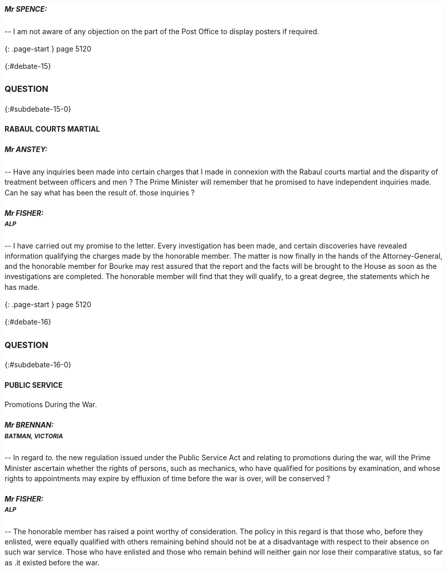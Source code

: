 ##### Mr SPENCE:

-- I am not aware of any objection on the part of the Post Office to display posters if required. 

{: .page-start }
page 5120

{:#debate-15}
### QUESTION

{:#subdebate-15-0}
#### RABAUL COURTS MARTIAL

##### Mr ANSTEY:

-- Have any inquiries been made into certain charges that I made in connexion with the Rabaul courts martial and the disparity of treatment between officers and men ? The Prime Minister will remember that he promised to have independent inquiries made. Can he say what has been the result of. those inquiries ? 

##### Mr FISHER:<br><small class="text-muted">ALP</small>

-- I have carried out my promise to the letter. Every investigation has been made, and certain discoveries have revealed information qualifying the charges made by the honorable member. The matter is now finally in the hands of the Attorney-General, and the honorable member for Bourke may rest assured that the report and the facts will be brought to the House as soon as the investigations are completed. The honorable member will find that they will qualify, to a great degree, the statements which he has made. 

{: .page-start }
page 5120

{:#debate-16}
### QUESTION

{:#subdebate-16-0}
#### PUBLIC SERVICE

Promotions During the War. 

##### Mr BRENNAN:<br><small class="text-muted">BATMAN, VICTORIA</small>

-- In regard  *to.*  the new regulation issued under the Public Service Act and relating to promotions during the war, will the Prime Minister ascertain whether the rights of persons, such as mechanics, who have qualified for positions by examination, and whose rights to appointments may expire by effluxion of time before the war is over, will be conserved ? 

##### Mr FISHER:<br><small class="text-muted">ALP</small>

-- The honorable member has raised a point worthy of consideration. The policy in this regard is that those who, before they enlisted, were equally qualified with others remaining behind should not be at a disadvantage with respect to their absence on such war service. Those who have enlisted and those who remain behind will neither gain nor lose their comparative status, so far as .it existed before the war. 
